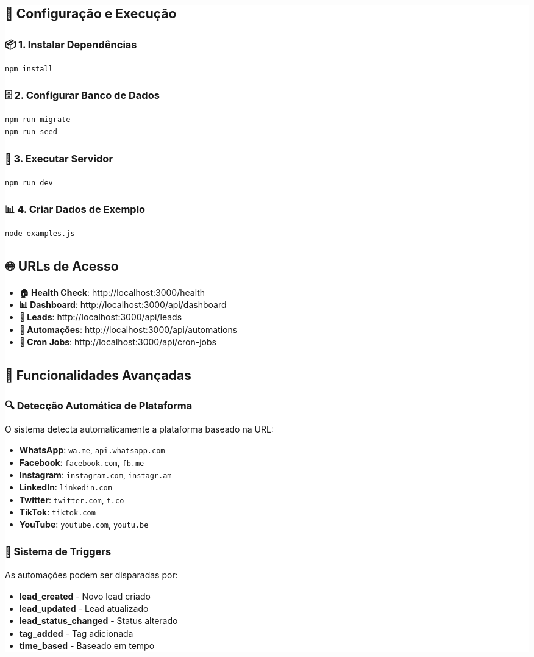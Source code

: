 ## 🔧 Configuração e Execução

### 📦 1. Instalar Dependências
```bash
npm install
```

### 🗄️ 2. Configurar Banco de Dados
```bash
npm run migrate
npm run seed
```

### 🚀 3. Executar Servidor
```bash
npm run dev
```

### 📊 4. Criar Dados de Exemplo
```bash
node examples.js
```

## 🌐 URLs de Acesso

- **🏠 Health Check**: http://localhost:3000/health
- **📊 Dashboard**: http://localhost:3000/api/dashboard
- **👥 Leads**: http://localhost:3000/api/leads
- **🤖 Automações**: http://localhost:3000/api/automations
- **📅 Cron Jobs**: http://localhost:3000/api/cron-jobs

## 🎯 Funcionalidades Avançadas

### 🔍 Detecção Automática de Plataforma
O sistema detecta automaticamente a plataforma baseado na URL:
- **WhatsApp**: `wa.me`, `api.whatsapp.com`
- **Facebook**: `facebook.com`, `fb.me`
- **Instagram**: `instagram.com`, `instagr.am`
- **LinkedIn**: `linkedin.com`
- **Twitter**: `twitter.com`, `t.co`
- **TikTok**: `tiktok.com`
- **YouTube**: `youtube.com`, `youtu.be`

### 🎯 Sistema de Triggers
As automações podem ser disparadas por:
- **lead_created** - Novo lead criado
- **lead_updated** - Lead atualizado
- **lead_status_changed** - Status alterado
- **tag_added** - Tag adicionada
- **time_based** - Baseado em tempo
